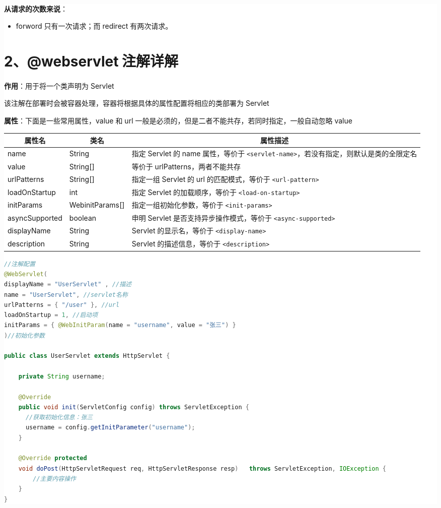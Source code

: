 **从请求的次数来说**：

- forword 只有一次请求；而 redirect 有两次请求。



# 2、@webservlet 注解详解

**作用**：用于将一个类声明为 Servlet

该注解在部署时会被容器处理，容器将根据具体的属性配置将相应的类部署为 Servlet

**属性**：下面是一些常用属性，value 和 url  一般是必须的，但是二者不能共存，若同时指定，一般自动忽略 value

| 属性名         | 类名            | 属性描述                                                     |
| -------------- | --------------- | ------------------------------------------------------------ |
| name           | String          | 指定 Servlet 的 name 属性，等价于 `<servlet-name>`，若没有指定，则默认是类的全限定名 |
| value          | String[]        | 等价于 urlPatterns，两者不能共存                             |
| urlPatterns    | String[]        | 指定一组 Servlet 的 url 的匹配模式，等价于 `<url-pattern>`   |
| loadOnStartup  | int             | 指定 Servlet 的加载顺序，等价于 `<load-on-startup>`          |
| initParams     | WebinitParams[] | 指定一组初始化参数，等价于 `<init-params>`                   |
| asyncSupported | boolean         | 申明 Servlet 是否支持异步操作模式，等价于 `<async-supported>` |
| displayName    | String          | Servlet 的显示名，等价于 `<display-name>`                    |
| description    | String          | Servlet 的描述信息，等价于 `<description>`                   |

```java
//注解配置
@WebServlet(
displayName = "UserServlet" , //描述
name = "UserServlet", //servlet名称
urlPatterns = { "/user" }, //url
loadOnStartup = 1, //启动项
initParams = { @WebInitParam(name = "username", value = "张三") }
)//初始化参数
 
public class UserServlet extends HttpServlet {
 
	private String username;
 
	@Override 
	public void init(ServletConfig config) throws ServletException {  
	  //获取初始化信息：张三  
	  username = config.getInitParameter("username"); 
	} 
	  
	@Override protected 
	void doPost(HttpServletRequest req, HttpServletResponse resp)   throws ServletException, IOException {
		//主要内容操作 
	}
}
```
